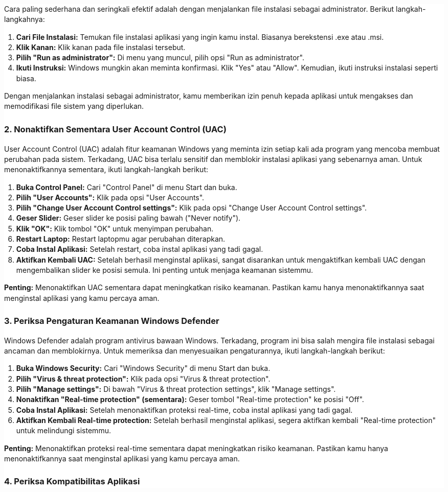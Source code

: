 Cara paling sederhana dan seringkali efektif adalah dengan menjalankan file instalasi sebagai administrator. Berikut langkah-langkahnya:

1. **Cari File Instalasi:** Temukan file instalasi aplikasi yang ingin kamu instal. Biasanya berekstensi .exe atau .msi.
2. **Klik Kanan:** Klik kanan pada file instalasi tersebut.
3. **Pilih "Run as administrator":** Di menu yang muncul, pilih opsi "Run as administrator".
4. **Ikuti Instruksi:** Windows mungkin akan meminta konfirmasi. Klik "Yes" atau "Allow". Kemudian, ikuti instruksi instalasi seperti biasa.

Dengan menjalankan instalasi sebagai administrator, kamu memberikan izin penuh kepada aplikasi untuk mengakses dan memodifikasi file sistem yang diperlukan.

### 2\. Nonaktifkan Sementara User Account Control (UAC)

User Account Control (UAC) adalah fitur keamanan Windows yang meminta izin setiap kali ada program yang mencoba membuat perubahan pada sistem. Terkadang, UAC bisa terlalu sensitif dan memblokir instalasi aplikasi yang sebenarnya aman. Untuk menonaktifkannya sementara, ikuti langkah-langkah berikut:

1. **Buka Control Panel:** Cari "Control Panel" di menu Start dan buka.
2. **Pilih "User Accounts":** Klik pada opsi "User Accounts".
3. **Pilih "Change User Account Control settings":** Klik pada opsi "Change User Account Control settings".
4. **Geser Slider:** Geser slider ke posisi paling bawah ("Never notify").
5. **Klik "OK":** Klik tombol "OK" untuk menyimpan perubahan.
6. **Restart Laptop:** Restart laptopmu agar perubahan diterapkan.
7. **Coba Instal Aplikasi:** Setelah restart, coba instal aplikasi yang tadi gagal.
8. **Aktifkan Kembali UAC:** Setelah berhasil menginstal aplikasi, sangat disarankan untuk mengaktifkan kembali UAC dengan mengembalikan slider ke posisi semula. Ini penting untuk menjaga keamanan sistemmu.

**Penting:** Menonaktifkan UAC sementara dapat meningkatkan risiko keamanan. Pastikan kamu hanya menonaktifkannya saat menginstal aplikasi yang kamu percaya aman.

### 3\. Periksa Pengaturan Keamanan Windows Defender

Windows Defender adalah program antivirus bawaan Windows. Terkadang, program ini bisa salah mengira file instalasi sebagai ancaman dan memblokirnya. Untuk memeriksa dan menyesuaikan pengaturannya, ikuti langkah-langkah berikut:

1. **Buka Windows Security:** Cari "Windows Security" di menu Start dan buka.
2. **Pilih "Virus & threat protection":** Klik pada opsi "Virus & threat protection".
3. **Pilih "Manage settings":** Di bawah "Virus & threat protection settings", klik "Manage settings".
4. **Nonaktifkan "Real-time protection" (sementara):** Geser tombol "Real-time protection" ke posisi "Off".
5. **Coba Instal Aplikasi:** Setelah menonaktifkan proteksi real-time, coba instal aplikasi yang tadi gagal.
6. **Aktifkan Kembali Real-time protection:** Setelah berhasil menginstal aplikasi, segera aktifkan kembali "Real-time protection" untuk melindungi sistemmu.

**Penting:** Menonaktifkan proteksi real-time sementara dapat meningkatkan risiko keamanan. Pastikan kamu hanya menonaktifkannya saat menginstal aplikasi yang kamu percaya aman.

### 4\. Periksa Kompatibilitas Aplikasi
